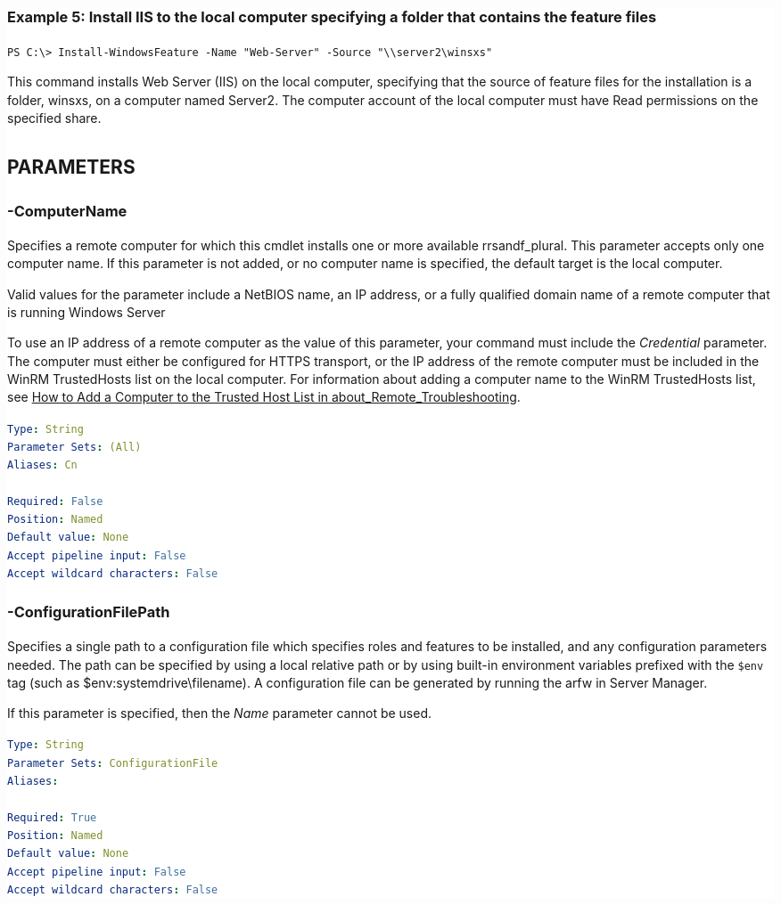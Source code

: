 ### Example 5: Install IIS to the local computer specifying a folder that contains the feature files
```
PS C:\> Install-WindowsFeature -Name "Web-Server" -Source "\\server2\winsxs"
```

This command installs Web Server (IIS) on the local computer, specifying that the source of feature files for the installation is a folder, winsxs, on a computer named Server2.
The computer account of the local computer must have Read permissions on the specified share.

## PARAMETERS

### -ComputerName
Specifies a remote computer for which this cmdlet installs one or more available rrsandf_plural.
This parameter accepts only one computer name.
If this parameter is not added, or no computer name is specified, the default target is the local computer.

Valid values for the parameter include a NetBIOS name, an IP address, or a fully qualified domain name of a remote computer that is running Windows Server

To use an IP address of a remote computer as the value of this parameter, your command must include the *Credential* parameter.
The computer must either be configured for HTTPS transport, or the IP address of the remote computer must be included in the WinRM TrustedHosts list on the local computer.
For information about adding a computer name to the WinRM TrustedHosts list, see [How to Add a Computer to the Trusted Host List in about_Remote_Troubleshooting](https://go.microsoft.com/fwlink/p/?LinkID=135188).

```yaml
Type: String
Parameter Sets: (All)
Aliases: Cn

Required: False
Position: Named
Default value: None
Accept pipeline input: False
Accept wildcard characters: False
```

### -ConfigurationFilePath
Specifies a single path to a configuration file which specifies roles and features to be installed, and any configuration parameters needed.
The path can be specified by using a local relative path or by using built-in environment variables prefixed with the `$env` tag (such as $env:systemdrive\filename).
A configuration file can be generated by running the arfw in Server Manager.

If this parameter is specified, then the *Name* parameter cannot be used.

```yaml
Type: String
Parameter Sets: ConfigurationFile
Aliases: 

Required: True
Position: Named
Default value: None
Accept pipeline input: False
Accept wildcard characters: False
```
